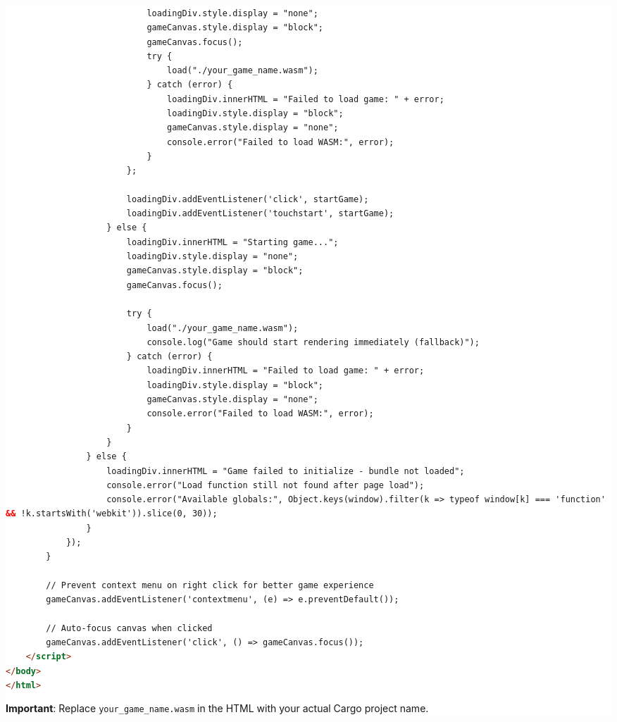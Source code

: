 ```html
                            loadingDiv.style.display = "none";
                            gameCanvas.style.display = "block";
                            gameCanvas.focus();
                            try {
                                load("./your_game_name.wasm");
                            } catch (error) {
                                loadingDiv.innerHTML = "Failed to load game: " + error;
                                loadingDiv.style.display = "block";
                                gameCanvas.style.display = "none";
                                console.error("Failed to load WASM:", error);
                            }
                        };
                        
                        loadingDiv.addEventListener('click', startGame);
                        loadingDiv.addEventListener('touchstart', startGame);
                    } else {
                        loadingDiv.innerHTML = "Starting game...";
                        loadingDiv.style.display = "none";
                        gameCanvas.style.display = "block";
                        gameCanvas.focus();
                        
                        try {
                            load("./your_game_name.wasm");
                            console.log("Game should start rendering immediately (fallback)");
                        } catch (error) {
                            loadingDiv.innerHTML = "Failed to load game: " + error;
                            loadingDiv.style.display = "block";
                            gameCanvas.style.display = "none";
                            console.error("Failed to load WASM:", error);
                        }
                    }
                } else {
                    loadingDiv.innerHTML = "Game failed to initialize - bundle not loaded";
                    console.error("Load function still not found after page load");
                    console.error("Available globals:", Object.keys(window).filter(k => typeof window[k] === 'function' && !k.startsWith('webkit')).slice(0, 30));
                }
            });
        }

        // Prevent context menu on right click for better game experience
        gameCanvas.addEventListener('contextmenu', (e) => e.preventDefault());
        
        // Auto-focus canvas when clicked
        gameCanvas.addEventListener('click', () => gameCanvas.focus());
    </script>
</body>
</html>
```

**Important**: Replace `your_game_name.wasm` in the HTML with your actual Cargo project name.
